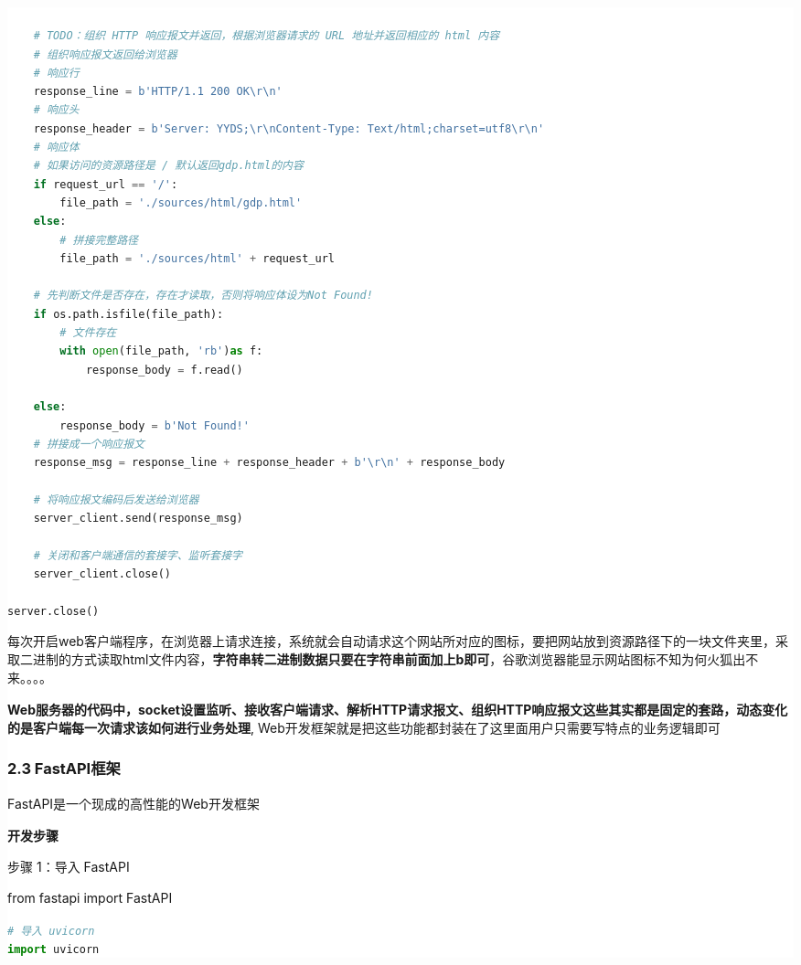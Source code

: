 ```python

    # TODO：组织 HTTP 响应报文并返回，根据浏览器请求的 URL 地址并返回相应的 html 内容
    # 组织响应报文返回给浏览器
    # 响应行
    response_line = b'HTTP/1.1 200 OK\r\n'
    # 响应头
    response_header = b'Server: YYDS;\r\nContent-Type: Text/html;charset=utf8\r\n'
    # 响应体
    # 如果访问的资源路径是 / 默认返回gdp.html的内容
    if request_url == '/':
        file_path = './sources/html/gdp.html'
    else:
        # 拼接完整路径
        file_path = './sources/html' + request_url

    # 先判断文件是否存在，存在才读取，否则将响应体设为Not Found!
    if os.path.isfile(file_path):
        # 文件存在
        with open(file_path, 'rb')as f:
            response_body = f.read()

    else:
        response_body = b'Not Found!'
    # 拼接成一个响应报文
    response_msg = response_line + response_header + b'\r\n' + response_body

    # 将响应报文编码后发送给浏览器
    server_client.send(response_msg)

    # 关闭和客户端通信的套接字、监听套接字
    server_client.close()

server.close()
```

每次开启web客户端程序，在浏览器上请求连接，系统就会自动请求这个网站所对应的图标，要把网站放到资源路径下的一块文件夹里，采取二进制的方式读取html文件内容，**字符串转二进制数据只要在字符串前面加上b即可**，谷歌浏览器能显示网站图标不知为何火狐出不来。。。。

**Web服务器的代码中，socket设置监听、接收客户端请求、解析HTTP请求报文、组织HTTP响应报文这些其实都是固定的套路，动态变化的是客户端每一次请求该如何进行业务处理**, Web开发框架就是把这些功能都封装在了这里面用户只需要写特点的业务逻辑即可

### 2.3 FastAPI框架

FastAPI是一个现成的高性能的Web开发框架

**开发步骤**

步骤 1：导入 FastAPI

from fastapi import FastAPI

```python
# 导入 uvicorn
import uvicorn
```
